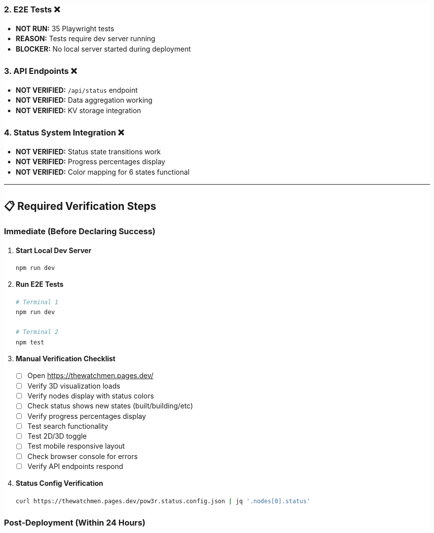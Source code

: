 ### 2. **E2E Tests** ❌
- **NOT RUN:** 35 Playwright tests
- **REASON:** Tests require dev server running
- **BLOCKER:** No local server started during deployment

### 3. **API Endpoints** ❌
- **NOT VERIFIED:** `/api/status` endpoint
- **NOT VERIFIED:** Data aggregation working
- **NOT VERIFIED:** KV storage integration

### 4. **Status System Integration** ❌
- **NOT VERIFIED:** Status state transitions work
- **NOT VERIFIED:** Progress percentages display
- **NOT VERIFIED:** Color mapping for 6 states functional

---

## 📋 Required Verification Steps

### Immediate (Before Declaring Success)

1. **Start Local Dev Server**
   ```bash
   npm run dev
   ```

2. **Run E2E Tests**
   ```bash
   # Terminal 1
   npm run dev
   
   # Terminal 2
   npm test
   ```

3. **Manual Verification Checklist**
   - [ ] Open https://thewatchmen.pages.dev/
   - [ ] Verify 3D visualization loads
   - [ ] Verify nodes display with status colors
   - [ ] Check status shows new states (built/building/etc)
   - [ ] Verify progress percentages display
   - [ ] Test search functionality
   - [ ] Test 2D/3D toggle
   - [ ] Test mobile responsive layout
   - [ ] Check browser console for errors
   - [ ] Verify API endpoints respond

4. **Status Config Verification**
   ```bash
   curl https://thewatchmen.pages.dev/pow3r.status.config.json | jq '.nodes[0].status'
   ```

### Post-Deployment (Within 24 Hours)

